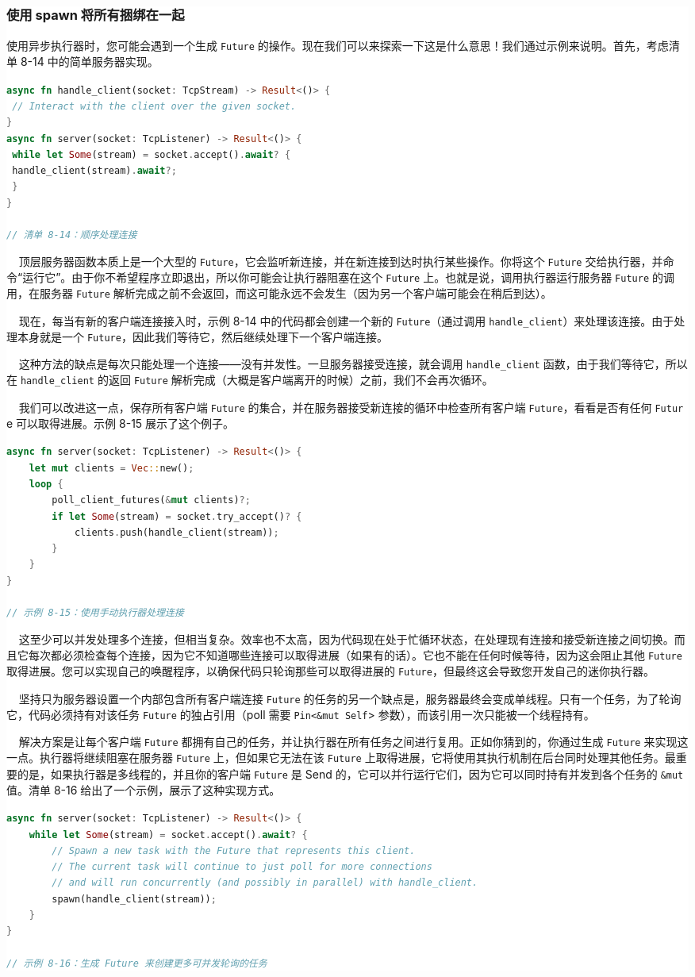 ### 使用 spawn 将所有捆绑在一起

使用异步执行器时，您可能会遇到一个生成 `Future` 的操作。现在我们可以来探索一下这是什么意思！我们通过示例来说明。首先，考虑清单 8-14 中的简单服务器实现。

```rust
async fn handle_client(socket: TcpStream) -> Result<()> {
 // Interact with the client over the given socket.
}
async fn server(socket: TcpListener) -> Result<()> {
 while let Some(stream) = socket.accept().await? {
 handle_client(stream).await?;
 }
}

// 清单 8-14：顺序处理连接
```

&nbsp;&nbsp;&nbsp;&nbsp;顶层服务器函数本质上是一个大型的 `Future`，它会监听新连接，并在新连接到达时执行某些操作。你将这个 `Future` 交给执行器，并命令“运行它”。由于你不希望程序立即退出，所以你可能会让执行器阻塞在这个 `Future` 上。也就是说，调用执行器运行服务器 `Future` 的调用，在服务器 `Future` 解析完成之前不会返回，而这可能永远不会发生（因为另一个客户端可能会在稍后到达）。

&nbsp;&nbsp;&nbsp;&nbsp;现在，每当有新的客户端连接接入时，示例 8-14 中的代码都会创建一个新的 `Future`（通过调用 `handle_client`）来处理该连接。由于处理本身就是一个 `Future`，因此我们等待它，然后继续处理下一个客户端连接。

&nbsp;&nbsp;&nbsp;&nbsp;这种方法的缺点是每次只能处理一个连接——没有并发性。一旦服务器接受连接，就会调用 `handle_client` 函数，由于我们等待它，所以在 `handle_client` 的返回 `Future` 解析完成（大概是客户端离开的时候）之前，我们不会再次循环。

&nbsp;&nbsp;&nbsp;&nbsp;我们可以改进这一点，保存所有客户端 `Future` 的集合，并在服务器接受新连接的循环中检查所有客户端 `Future`，看看是否有任何 `Futur`e 可以取得进展。示例 8-15 展示了这个例子。

```rust
async fn server(socket: TcpListener) -> Result<()> {
    let mut clients = Vec::new();
    loop {
        poll_client_futures(&mut clients)?;
        if let Some(stream) = socket.try_accept()? {
            clients.push(handle_client(stream));
        }
    }
}

// 示例 8-15：使用手动执行器处理连接
```

&nbsp;&nbsp;&nbsp;&nbsp;这至少可以并发处理多个连接，但相当复杂。效率也不太高，因为代码现在处于忙循环状态，在处理现有连接和接受新连接之间切换。而且它每次都必须检查每个连接，因为它不知道哪些连接可以取得进展（如果有的话）。它也不能在任何时候等待，因为这会阻止其他 `Future` 取得进展。您可以实现自己的唤醒程序，以确保代码只轮询那些可以取得进展的 `Future`，但最终这会导致您开发自己的迷你执行器。

&nbsp;&nbsp;&nbsp;&nbsp;坚持只为服务器设置一个内部包含所有客户端连接 `Future` 的任务的另一个缺点是，服务器最终会变成单线程。只有一个任务，为了轮询它，代码必须持有对该任务 `Future` 的独占引用（poll 需要 `Pin<&mut Self`> 参数），而该引用一次只能被一个线程持有。

&nbsp;&nbsp;&nbsp;&nbsp;解决方案是让每个客户端 `Future` 都拥有自己的任务，并让执行器在所有任务之间进行复用。正如你猜到的，你通过生成 `Future` 来实现这一点。执行器将继续阻塞在服务器 `Future` 上，但如果它无法在该 `Future` 上取得进展，它将使用其执行机制在后台同时处理其他任务。最重要的是，如果执行器是多线程的，并且你的客户端 `Future` 是 Send 的，它可以并行运行它们，因为它可以同时持有并发到各个任务的 `&mut` 值。清单 8-16 给出了一个示例，展示了这种实现方式。

```rust
async fn server(socket: TcpListener) -> Result<()> {
    while let Some(stream) = socket.accept().await? {
        // Spawn a new task with the Future that represents this client.
        // The current task will continue to just poll for more connections
        // and will run concurrently (and possibly in parallel) with handle_client.
        spawn(handle_client(stream));
    }
}

// 示例 8-16：生成 Future 来创建更多可并发轮询的任务
```
